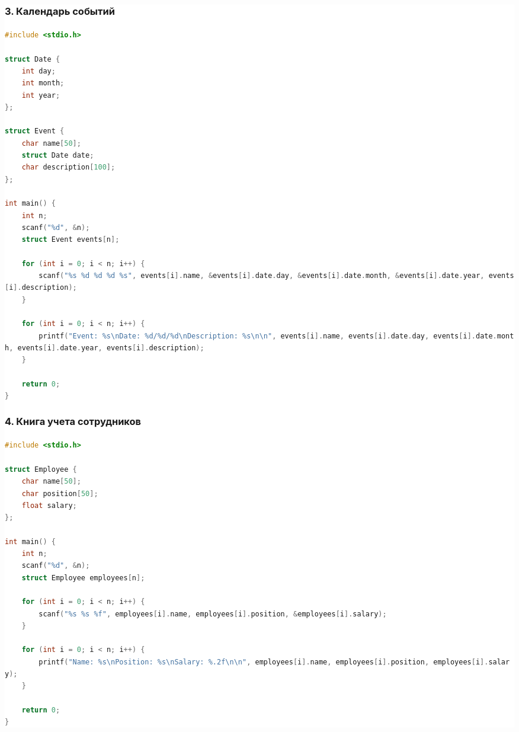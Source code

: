 ### 3. Календарь событий

```c
#include <stdio.h>

struct Date {
    int day;
    int month;
    int year;
};

struct Event {
    char name[50];
    struct Date date;
    char description[100];
};

int main() {
    int n;
    scanf("%d", &n);
    struct Event events[n];

    for (int i = 0; i < n; i++) {
        scanf("%s %d %d %d %s", events[i].name, &events[i].date.day, &events[i].date.month, &events[i].date.year, events[i].description);
    }

    for (int i = 0; i < n; i++) {
        printf("Event: %s\nDate: %d/%d/%d\nDescription: %s\n\n", events[i].name, events[i].date.day, events[i].date.month, events[i].date.year, events[i].description);
    }

    return 0;
}
```

### 4. Книга учета сотрудников

```c
#include <stdio.h>

struct Employee {
    char name[50];
    char position[50];
    float salary;
};

int main() {
    int n;
    scanf("%d", &n);
    struct Employee employees[n];

    for (int i = 0; i < n; i++) {
        scanf("%s %s %f", employees[i].name, employees[i].position, &employees[i].salary);
    }

    for (int i = 0; i < n; i++) {
        printf("Name: %s\nPosition: %s\nSalary: %.2f\n\n", employees[i].name, employees[i].position, employees[i].salary);
    }

    return 0;
}
```
